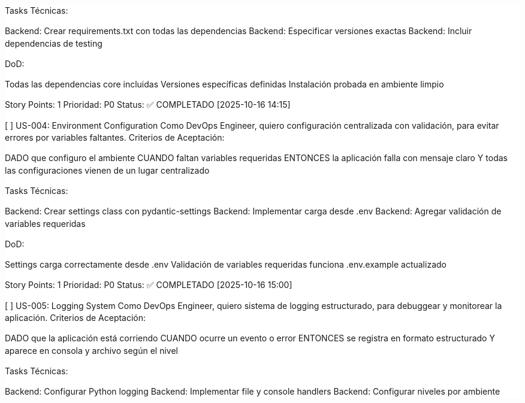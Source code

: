 Tasks Técnicas:

Backend: Crear requirements.txt con todas las dependencias
Backend: Especificar versiones exactas
Backend: Incluir dependencias de testing

DoD:

Todas las dependencias core incluidas
Versiones específicas definidas
Instalación probada en ambiente limpio

Story Points: 1
Prioridad: P0
Status: ✅ COMPLETADO [2025-10-16 14:15]

[ ] US-004: Environment Configuration
Como DevOps Engineer, quiero configuración centralizada con validación, para evitar errores por variables faltantes.
Criterios de Aceptación:

DADO que configuro el ambiente
CUANDO faltan variables requeridas
ENTONCES la aplicación falla con mensaje claro
Y todas las configuraciones vienen de un lugar centralizado

Tasks Técnicas:

Backend: Crear settings class con pydantic-settings
Backend: Implementar carga desde .env
Backend: Agregar validación de variables requeridas

DoD:

Settings carga correctamente desde .env
Validación de variables requeridas funciona
.env.example actualizado

Story Points: 1
Prioridad: P0
Status: ✅ COMPLETADO [2025-10-16 15:00]

[ ] US-005: Logging System
Como DevOps Engineer, quiero sistema de logging estructurado, para debuggear y monitorear la aplicación.
Criterios de Aceptación:

DADO que la aplicación está corriendo
CUANDO ocurre un evento o error
ENTONCES se registra en formato estructurado
Y aparece en consola y archivo según el nivel

Tasks Técnicas:

Backend: Configurar Python logging
Backend: Implementar file y console handlers
Backend: Configurar niveles por ambiente
